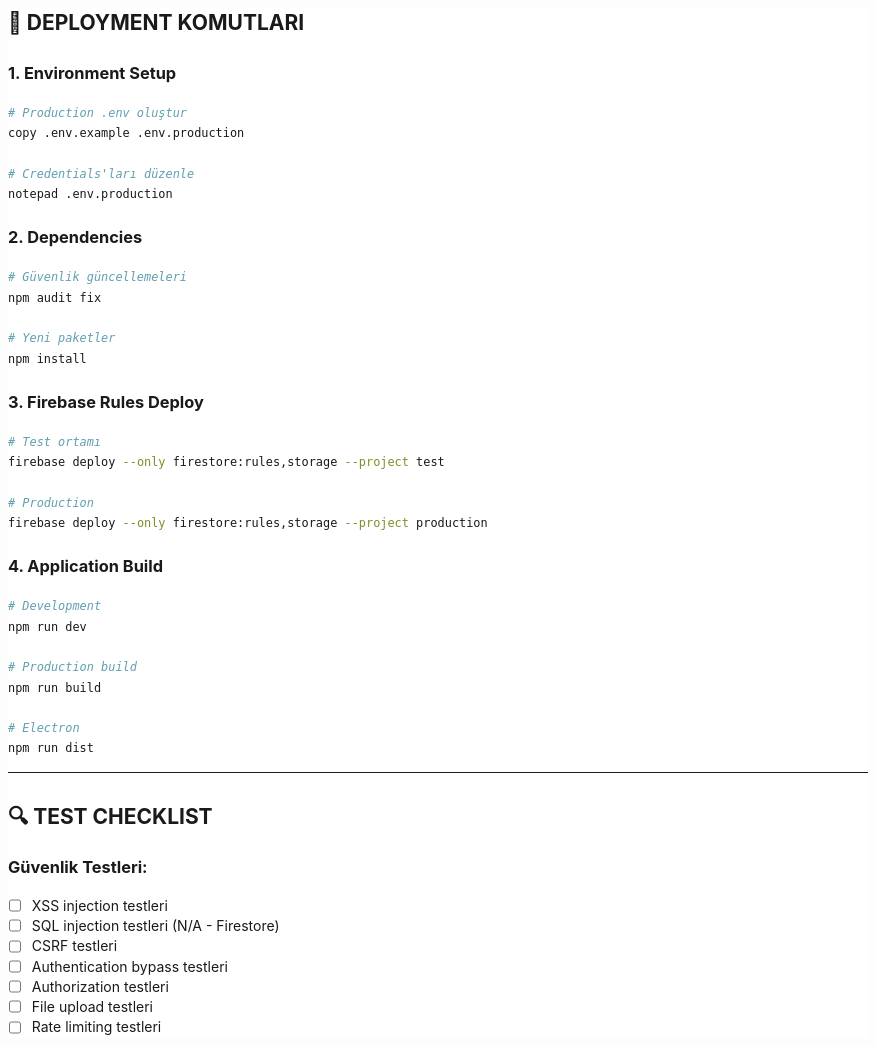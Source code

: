 ## 🚀 DEPLOYMENT KOMUTLARI

### 1. Environment Setup
```bash
# Production .env oluştur
copy .env.example .env.production

# Credentials'ları düzenle
notepad .env.production
```

### 2. Dependencies
```bash
# Güvenlik güncellemeleri
npm audit fix

# Yeni paketler
npm install
```

### 3. Firebase Rules Deploy
```bash
# Test ortamı
firebase deploy --only firestore:rules,storage --project test

# Production
firebase deploy --only firestore:rules,storage --project production
```

### 4. Application Build
```bash
# Development
npm run dev

# Production build
npm run build

# Electron
npm run dist
```

---

## 🔍 TEST CHECKLIST

### Güvenlik Testleri:
- [ ] XSS injection testleri
- [ ] SQL injection testleri (N/A - Firestore)
- [ ] CSRF testleri
- [ ] Authentication bypass testleri
- [ ] Authorization testleri
- [ ] File upload testleri
- [ ] Rate limiting testleri
